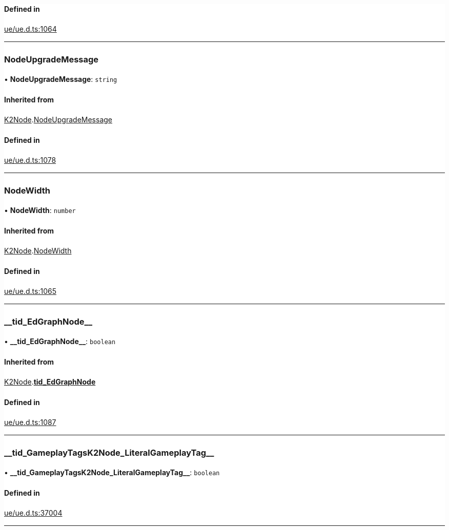 #### Defined in

[ue/ue.d.ts:1064](https://github.com/YugMetaverse/yug_typings/blob/b7d9b19/ue/ue.d.ts#L1064)

___

### NodeUpgradeMessage

• **NodeUpgradeMessage**: `string`

#### Inherited from

[K2Node](ue_ue.K2Node.md).[NodeUpgradeMessage](ue_ue.K2Node.md#nodeupgrademessage)

#### Defined in

[ue/ue.d.ts:1078](https://github.com/YugMetaverse/yug_typings/blob/b7d9b19/ue/ue.d.ts#L1078)

___

### NodeWidth

• **NodeWidth**: `number`

#### Inherited from

[K2Node](ue_ue.K2Node.md).[NodeWidth](ue_ue.K2Node.md#nodewidth)

#### Defined in

[ue/ue.d.ts:1065](https://github.com/YugMetaverse/yug_typings/blob/b7d9b19/ue/ue.d.ts#L1065)

___

### \_\_tid\_EdGraphNode\_\_

• **\_\_tid\_EdGraphNode\_\_**: `boolean`

#### Inherited from

[K2Node](ue_ue.K2Node.md).[__tid_EdGraphNode__](ue_ue.K2Node.md#__tid_edgraphnode__)

#### Defined in

[ue/ue.d.ts:1087](https://github.com/YugMetaverse/yug_typings/blob/b7d9b19/ue/ue.d.ts#L1087)

___

### \_\_tid\_GameplayTagsK2Node\_LiteralGameplayTag\_\_

• **\_\_tid\_GameplayTagsK2Node\_LiteralGameplayTag\_\_**: `boolean`

#### Defined in

[ue/ue.d.ts:37004](https://github.com/YugMetaverse/yug_typings/blob/b7d9b19/ue/ue.d.ts#L37004)

___
